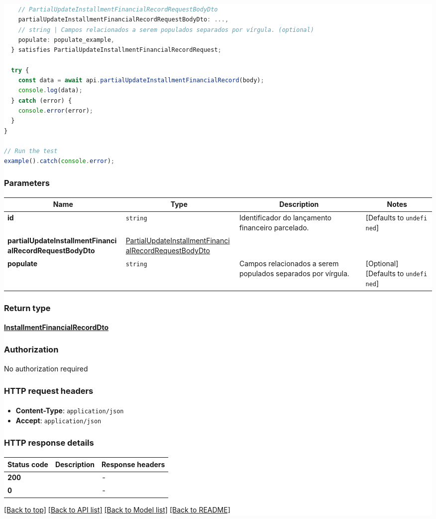 ```ts
    // PartialUpdateInstallmentFinancialRecordRequestBodyDto
    partialUpdateInstallmentFinancialRecordRequestBodyDto: ...,
    // string | Campos relacionados a serem populados separados por vírgula. (optional)
    populate: populate_example,
  } satisfies PartialUpdateInstallmentFinancialRecordRequest;

  try {
    const data = await api.partialUpdateInstallmentFinancialRecord(body);
    console.log(data);
  } catch (error) {
    console.error(error);
  }
}

// Run the test
example().catch(console.error);
```

### Parameters


| Name | Type | Description  | Notes |
|------------- | ------------- | ------------- | -------------|
| **id** | `string` | Identificador do lançamento financeiro parcelado. | [Defaults to `undefined`] |
| **partialUpdateInstallmentFinancialRecordRequestBodyDto** | [PartialUpdateInstallmentFinancialRecordRequestBodyDto](PartialUpdateInstallmentFinancialRecordRequestBodyDto.md) |  | |
| **populate** | `string` | Campos relacionados a serem populados separados por vírgula. | [Optional] [Defaults to `undefined`] |

### Return type

[**InstallmentFinancialRecordDto**](InstallmentFinancialRecordDto.md)

### Authorization

No authorization required

### HTTP request headers

- **Content-Type**: `application/json`
- **Accept**: `application/json`


### HTTP response details
| Status code | Description | Response headers |
|-------------|-------------|------------------|
| **200** |  |  -  |
| **0** |  |  -  |

[[Back to top]](#) [[Back to API list]](../README.md#api-endpoints) [[Back to Model list]](../README.md#models) [[Back to README]](../README.md)
